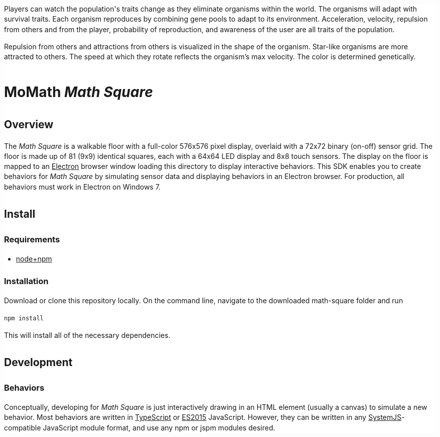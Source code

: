 Players can watch the population's traits change as they eliminate organisms within the world. The organisms will adapt with survival traits. Each organism reproduces by combining gene pools to adapt to its environment. Acceleration, velocity, repulsion from others and from the player, probability of reproduction, and awareness of the user are all traits of the population.

Repulsion from others and attractions from others is visualized in the shape of the organism. Star-like organisms are more attracted to others. The speed at which they rotate reflects the organism’s max velocity. The color is determined genetically.





# MoMath _Math Square_

## Overview

The _Math Square_ is a walkable floor with a full-color 576x576 pixel display, overlaid with a 72x72 binary (on-off) sensor grid.
The floor is made up of 81 (9x9) identical squares, each with a 64x64 LED display and 8x8 touch sensors.
The display on the floor is mapped to an [Electron](https://electron.atom.io/) browser window loading this directory to display interactive behaviors.
This SDK enables you to create behaviors for _Math Square_ by simulating sensor data and displaying behaviors in an Electron browser.
For production, all behaviors must work in Electron on Windows 7.

## Install

### Requirements

* [node+npm](https://nodejs.org/en/download/)

### Installation
Download or clone this repository locally.
On the command line, navigate to the downloaded math-square folder and run
```
npm install
```
This will install all of the necessary dependencies.

## Development

### Behaviors
Conceptually, developing for _Math Square_ is just interactively drawing in an HTML element (usually a canvas) to simulate a new behavior.
Most behaviors are written in [TypeScript](http://typescriptlang.org) or [ES2015](http://www.ecma-international.org/ecma-262/6.0/index.html) JavaScript.
However, they can be written in any [SystemJS](https://github.com/systemjs/systemjs)-compatible JavaScript module format, and use any npm or jspm modules desired.
